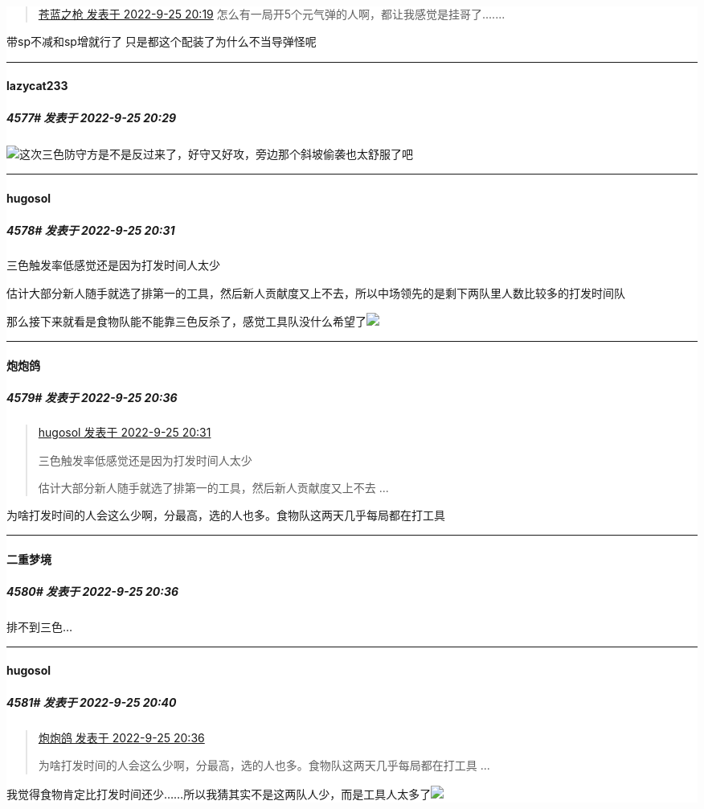 <blockquote><a href="httphttps://bbs.saraba1st.com/2b/forum.php?mod=redirect&amp;goto=findpost&amp;pid=57645024&amp;ptid=1988290" target="_blank">苍蓝之枪 发表于 2022-9-25 20:19</a>
怎么有一局开5个元气弹的人啊，都让我感觉是挂哥了.......</blockquote>
带sp不减和sp增就行了
只是都这个配装了为什么不当导弹怪呢

*****

####  lazycat233  
##### 4577#       发表于 2022-9-25 20:29

<img src="https://static.saraba1st.com/image/smiley/face2017/001.png" referrerpolicy="no-referrer">这次三色防守方是不是反过来了，好守又好攻，旁边那个斜坡偷袭也太舒服了吧

*****

####  hugosol  
##### 4578#       发表于 2022-9-25 20:31

三色触发率低感觉还是因为打发时间人太少

估计大部分新人随手就选了排第一的工具，然后新人贡献度又上不去，所以中场领先的是剩下两队里人数比较多的打发时间队

那么接下来就看是食物队能不能靠三色反杀了，感觉工具队没什么希望了<img src="https://static.saraba1st.com/image/smiley/face2017/053.png" referrerpolicy="no-referrer">

*****

####  炮炮鸽  
##### 4579#       发表于 2022-9-25 20:36

<blockquote><a href="httphttps://bbs.saraba1st.com/2b/forum.php?mod=redirect&amp;goto=findpost&amp;pid=57645241&amp;ptid=1988290" target="_blank">hugosol 发表于 2022-9-25 20:31</a>

三色触发率低感觉还是因为打发时间人太少

估计大部分新人随手就选了排第一的工具，然后新人贡献度又上不去 ...</blockquote>
为啥打发时间的人会这么少啊，分最高，选的人也多。食物队这两天几乎每局都在打工具

*****

####  二重梦境  
##### 4580#       发表于 2022-9-25 20:36

排不到三色…

*****

####  hugosol  
##### 4581#       发表于 2022-9-25 20:40

<blockquote><a href="httphttps://bbs.saraba1st.com/2b/forum.php?mod=redirect&amp;goto=findpost&amp;pid=57645344&amp;ptid=1988290" target="_blank">炮炮鸽 发表于 2022-9-25 20:36</a>

为啥打发时间的人会这么少啊，分最高，选的人也多。食物队这两天几乎每局都在打工具 ...</blockquote>
我觉得食物肯定比打发时间还少……所以我猜其实不是这两队人少，而是工具人太多了<img src="https://static.saraba1st.com/image/smiley/face2017/053.png" referrerpolicy="no-referrer">
